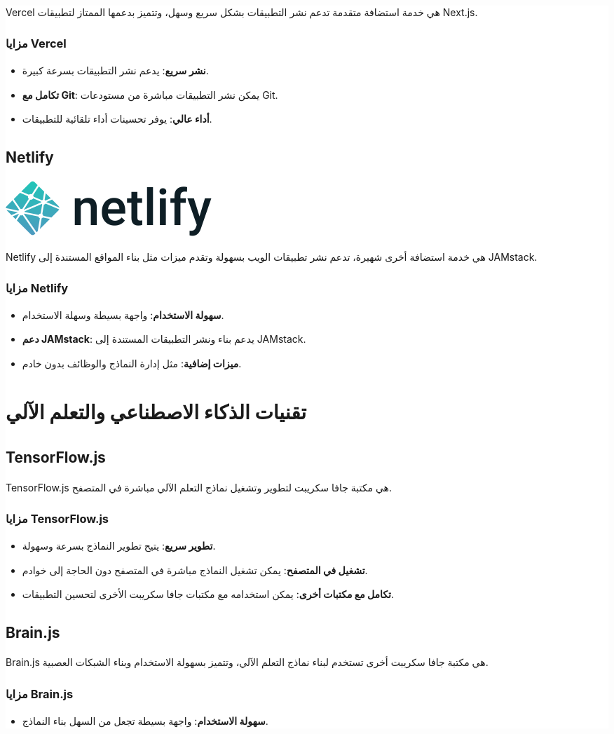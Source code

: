 Vercel هي خدمة استضافة متقدمة تدعم نشر التطبيقات بشكل سريع وسهل، وتتميز بدعمها الممتاز لتطبيقات Next.js.

### مزايا Vercel

- **نشر سريع**: يدعم نشر التطبيقات بسرعة كبيرة.

- **تكامل مع Git**: يمكن نشر التطبيقات مباشرة من مستودعات Git.

- **أداء عالي**: يوفر تحسينات أداء تلقائية للتطبيقات.

## Netlify

![خدمة Netlify](/assets/img/posts/Netlify_logo.svg)

Netlify هي خدمة استضافة أخرى شهيرة، تدعم نشر تطبيقات الويب بسهولة وتقدم ميزات مثل بناء المواقع المستندة إلى JAMstack.

### مزايا Netlify

- **سهولة الاستخدام**: واجهة بسيطة وسهلة الاستخدام.

- **دعم JAMstack**: يدعم بناء ونشر التطبيقات المستندة إلى JAMstack.

- **ميزات إضافية**: مثل إدارة النماذج والوظائف بدون خادم.

# تقنيات الذكاء الاصطناعي والتعلم الآلي

## TensorFlow.js

TensorFlow.js هي مكتبة جافا سكريبت لتطوير وتشغيل نماذج التعلم الآلي مباشرة في المتصفح.

### مزايا TensorFlow.js

- **تطوير سريع**: يتيح تطوير النماذج بسرعة وسهولة.

- **تشغيل في المتصفح**: يمكن تشغيل النماذج مباشرة في المتصفح دون الحاجة إلى خوادم.

- **تكامل مع مكتبات أخرى**: يمكن استخدامه مع مكتبات جافا سكريبت الأخرى لتحسين التطبيقات.

## Brain.js

Brain.js هي مكتبة جافا سكريبت أخرى تستخدم لبناء نماذج التعلم الآلي، وتتميز بسهولة الاستخدام وبناء الشبكات العصبية.

### مزايا Brain.js

- **سهولة الاستخدام**: واجهة بسيطة تجعل من السهل بناء النماذج.

